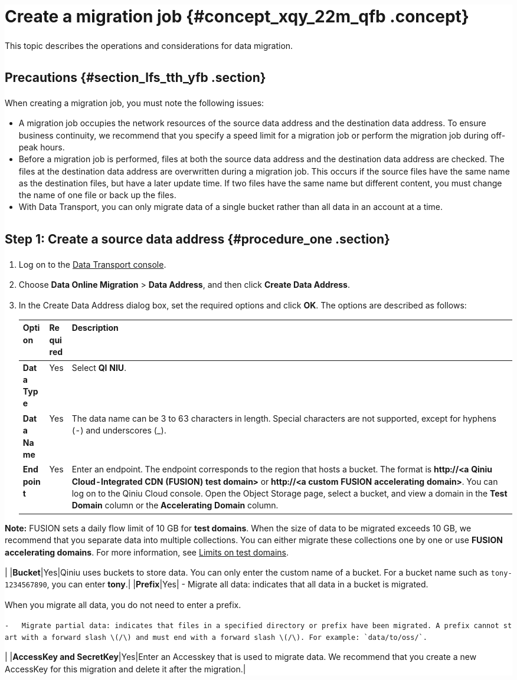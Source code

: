 # Create a migration job {#concept_xqy_22m_qfb .concept}

This topic describes the operations and considerations for data migration.

## Precautions {#section_lfs_tth_yfb .section}

When creating a migration job, you must note the following issues:

-   A migration job occupies the network resources of the source data address and the destination data address. To ensure business continuity, we recommend that you specify a speed limit for a migration job or perform the migration job during off-peak hours.
-   Before a migration job is performed, files at both the source data address and the destination data address are checked. The files at the destination data address are overwritten during a migration job. This occurs if the source files have the same name as the destination files, but have a later update time. If two files have the same name but different content, you must change the name of one file or back up the files.
-   With Data Transport, you can only migrate data of a single bucket rather than all data in an account at a time.

## Step 1: Create a source data address {#procedure_one .section}

1.  Log on to the [Data Transport console](https://mgw.console.aliyun.com/#/job?_k=6w2hbo).
2.  Choose **Data Online Migration** \> **Data Address**, and then click **Create Data Address**.
3.  In the Create Data Address dialog box, set the required options and click **OK**. The options are described as follows:

    |Option|Required|Description|
    |:-----|:-------|:----------|
    |**Data Type**|Yes|Select **QI NIU**.|
    |**Data Name**|Yes|The data name can be 3 to 63 characters in length. Special characters are not supported, except for hyphens \(-\) and underscores \(\_\).|
    |**Endpoint**|Yes|Enter an endpoint. The endpoint corresponds to the region that hosts a bucket. The format is **http://<a Qiniu Cloud-Integrated CDN \(FUSION\) test domain\>** or **http://<a custom FUSION accelerating domain\>**. You can log on to the Qiniu Cloud console. Open the Object Storage page, select a bucket, and view a domain in the **Test Domain** column or the **Accelerating Domain** column.

 **Note:** FUSION sets a daily flow limit of 10 GB for **test domains**. When the size of data to be migrated exceeds 10 GB, we recommend that you separate data into multiple collections. You can either migrate these collections one by one or use **FUSION accelerating domains**. For more information, see [Limits on test domains](https://developer.qiniu.com/fusion/kb/1319/test-domain-access-restriction-rules).

 |
    |**Bucket**|Yes|Qiniu uses buckets to store data. You can only enter the custom name of a bucket. For a bucket name such as `tony-1234567890`, you can enter **tony**.|
    |**Prefix**|Yes|     -   Migrate all data: indicates that all data in a bucket is migrated.

When you migrate all data, you do not need to enter a prefix.

    -   Migrate partial data: indicates that files in a specified directory or prefix have been migrated. A prefix cannot start with a forward slash \(/\) and must end with a forward slash \(/\). For example: `data/to/oss/`.
 |
    |**AccessKey and SecretKey**|Yes|Enter an Accesskey that is used to migrate data. We recommend that you create a new AccessKey for this migration and delete it after the migration.|

